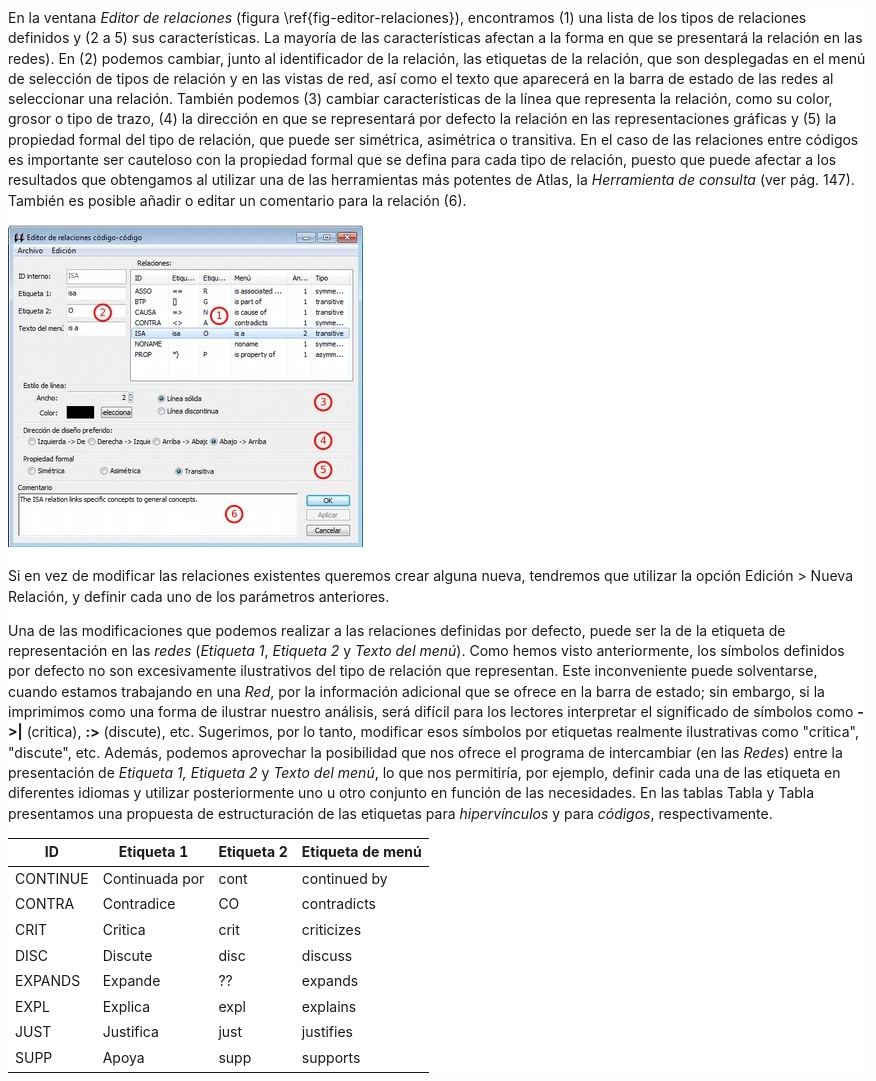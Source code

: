 En la ventana _Editor de relaciones_ \(figura \ref{fig-editor-relaciones}\), encontramos \(1\) una lista de los tipos de relaciones definidos y \(2 a 5\) sus características. La mayoría de las características afectan a la forma en que se presentará la relación en las redes\). En \(2\) podemos cambiar, junto al identificador de la relación, las etiquetas de la relación, que son desplegadas en el menú de selección de tipos de relación y en las vistas de red, así como el texto que aparecerá en la barra de estado de las redes al seleccionar una relación. También podemos \(3\) cambiar características de la línea que representa la relación, como su color, grosor o tipo de trazo, \(4\) la dirección en que se representará por defecto la relación en las representaciones gráficas y \(5\) la propiedad formal del tipo de relación, que puede ser simétrica, asimétrica o transitiva. En el caso de las relaciones entre códigos es importante ser cauteloso con la propiedad formal que se defina para cada tipo de relación, puesto que puede afectar a los resultados que obtengamos al utilizar una de las herramientas más potentes de Atlas, la _Herramienta de consulta_ \(ver pág. 147\). También es posible añadir o editar un comentario para la relación \(6\).

![Editor de relaciones\label{fig-editor-relaciones}](images/image-109.png)

Si en vez de modificar las relaciones existentes queremos crear alguna nueva, tendremos que utilizar la opción Edición &gt; Nueva Relación, y definir cada uno de los parámetros anteriores.

Una de las modificaciones que podemos realizar a las relaciones definidas por defecto, puede ser la de la etiqueta de representación en las _redes_ \(_Etiqueta 1_, _Etiqueta 2_ y _Texto del menú_\). Como hemos visto anteriormente, los símbolos definidos por defecto no son excesivamente ilustrativos del tipo de relación que representan. Este inconveniente puede solventarse, cuando estamos trabajando en una _Red_, por la información adicional que se ofrece en la barra de estado; sin embargo, si la imprimimos como una forma de ilustrar nuestro análisis, será difícil para los lectores interpretar el significado de símbolos como **-&gt;\|** \(critica\), **:&gt;** \(discute\), etc. Sugerimos, por lo tanto, modificar esos símbolos por etiquetas realmente ilustrativas como "critica", "discute", etc. Además, podemos aprovechar la posibilidad que nos ofrece el programa de intercambiar \(en las _Redes_\) entre la presentación de _Etiqueta 1,_ _Etiqueta 2_ y _Texto del menú_, lo que nos permitiría, por ejemplo, definir cada una de las etiqueta en diferentes idiomas y utilizar posteriormente uno u otro conjunto en función de las necesidades. En las tablas Tabla y Tabla presentamos una propuesta de estructuración de las etiquetas para _hipervínculos_ y para _códigos_, respectivamente.

| ID | Etiqueta 1 | Etiqueta 2 | Etiqueta de menú |
| --- | --- | --- | --- |
| CONTINUE | Continuada por | cont | continued by |
| CONTRA | Contradice | CO | contradicts |
| CRIT | Critica | crit | criticizes |
| DISC | Discute | disc | discuss |
| EXPANDS | Expande | ?? | expands |
| EXPL | Explica | expl | explains |
| JUST | Justifica | just | justifies |
| SUPP | Apoya | supp | supports |
